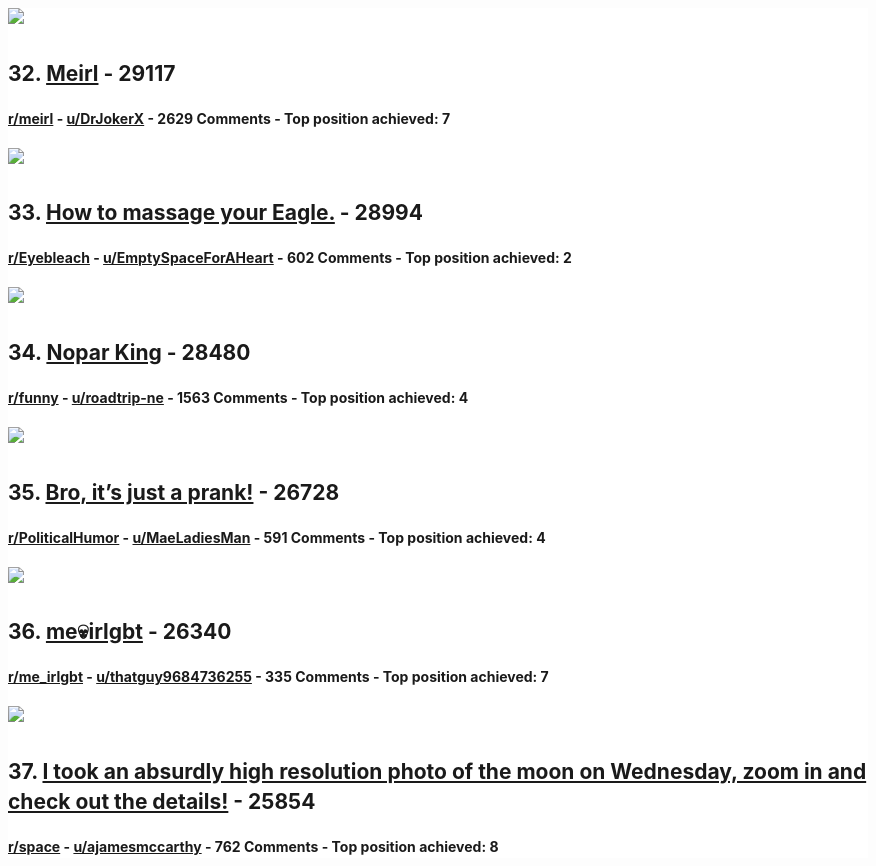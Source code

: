 <a href="https://i.redd.it/qyrmktcx9zla1.jpg"><img src="https://b.thumbs.redditmedia.com/3fq5rVombKqXK_3CWDJGTpJLjTAYHaIVxt-SCOvtiVs.jpg"></img></a>

## 32. [Meirl](http://reddit.com/r/meirl/comments/11isq5g/meirl/) - 29117
#### [r/meirl](http://reddit.com/r/meirl) - [u/DrJokerX](http://reddit.com/u/DrJokerX) - 2629 Comments - Top position achieved: 7

<a href="https://i.redd.it/e59ljhhgjxla1.jpg"><img src="https://b.thumbs.redditmedia.com/BrcN3r9zai8kRscAViCsDexq84JfhPinZ4NmXaAYtFw.jpg"></img></a>

## 33. [How to massage your Eagle.](http://reddit.com/r/Eyebleach/comments/11in1vw/how_to_massage_your_eagle/) - 28994
#### [r/Eyebleach](http://reddit.com/r/Eyebleach) - [u/EmptySpaceForAHeart](http://reddit.com/u/EmptySpaceForAHeart) - 602 Comments - Top position achieved: 2

<a href="https://gfycat.com/favoritetanasiantrumpetfish"><img src="https://b.thumbs.redditmedia.com/zDfGewvWy-u_90z4XcBguOaiK0wV4muj2tGkuKqKnUY.jpg"></img></a>

## 34. [Nopar King](http://reddit.com/r/funny/comments/11iyxb9/nopar_king/) - 28480
#### [r/funny](http://reddit.com/r/funny) - [u/roadtrip-ne](http://reddit.com/u/roadtrip-ne) - 1563 Comments - Top position achieved: 4

<a href="https://i.redd.it/wj523mbl6zla1.jpg"><img src="https://b.thumbs.redditmedia.com/fYY195vuNV9xzyTpAkn3IjZ5F43_1mefog_Lui6dT9s.jpg"></img></a>

## 35. [Bro, it’s just a prank!](http://reddit.com/r/PoliticalHumor/comments/11iyjqg/bro_its_just_a_prank/) - 26728
#### [r/PoliticalHumor](http://reddit.com/r/PoliticalHumor) - [u/MaeLadiesMan](http://reddit.com/u/MaeLadiesMan) - 591 Comments - Top position achieved: 4

<a href="https://i.redd.it/9bmrdf3e3zla1.jpg"><img src="https://b.thumbs.redditmedia.com/oJxgcLsqDJir2WJruVI9fq1fNeKYmDAbY2OYeBKhb_w.jpg"></img></a>

## 36. [me💀irlgbt](http://reddit.com/r/me_irlgbt/comments/11j66tz/meirlgbt/) - 26340
#### [r/me_irlgbt](http://reddit.com/r/me_irlgbt) - [u/thatguy9684736255](http://reddit.com/u/thatguy9684736255) - 335 Comments - Top position achieved: 7

<a href="https://i.redd.it/j1yzq5ry60ma1.jpg"><img src="https://b.thumbs.redditmedia.com/vFqI3PobLF5Bq_iokzY85de2twD1uHgQEJ-NELLT2kY.jpg"></img></a>

## 37. [I took an absurdly high resolution photo of the moon on Wednesday, zoom in and check out the details!](http://reddit.com/r/space/comments/11jburq/i_took_an_absurdly_high_resolution_photo_of_the/) - 25854
#### [r/space](http://reddit.com/r/space) - [u/ajamesmccarthy](http://reddit.com/u/ajamesmccarthy) - 762 Comments - Top position achieved: 8
